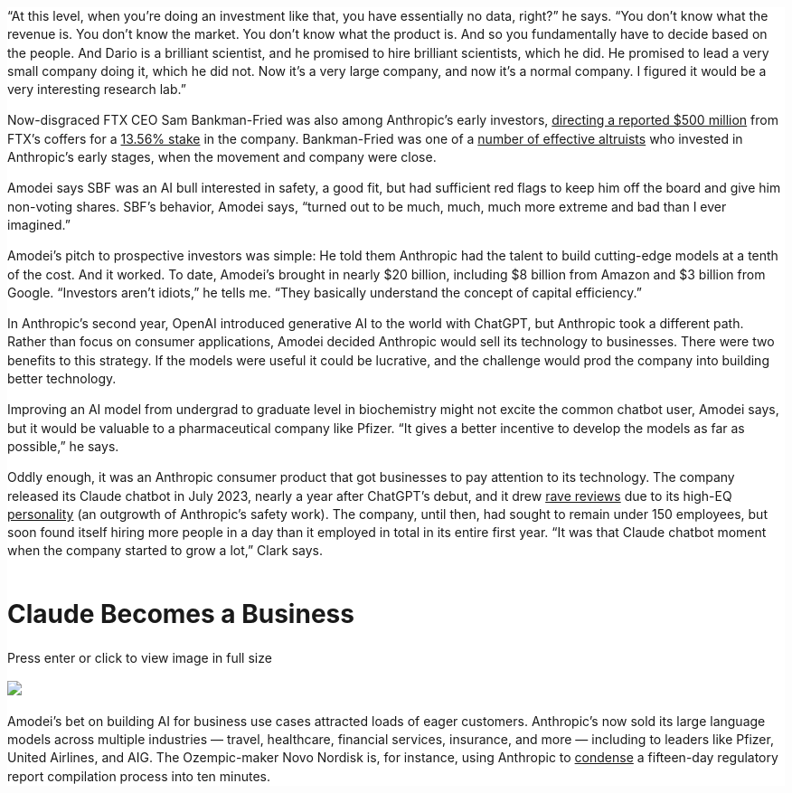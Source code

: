 “At this level, when you’re doing an investment like that, you have essentially no data, right?” he says. “You don’t know what the revenue is. You don’t know the market. You don’t know what the product is. And so you fundamentally have to decide based on the people. And Dario is a brilliant scientist, and he promised to hire brilliant scientists, which he did. He promised to lead a very small company doing it, which he did not. Now it’s a very large company, and now it’s a normal company. I figured it would be a very interesting research lab.”

Now-disgraced FTX CEO Sam Bankman-Fried was also among Anthropic’s early investors, [directing a reported $500 million](https://www.semafor.com/article/06/06/2023/ftxs-big-ai-bet-could-help-bail-out-customers) from FTX’s coffers for a [13.56% stake](https://www.reuters.com/technology/crypto-exchange-ftx-sell-shares-ai-startup-anthropic-2024-02-22/) in the company. Bankman-Fried was one of a [number of effective altruists](https://www.wired.com/story/anthropic-benevolent-artificial-intelligence/) who invested in Anthropic’s early stages, when the movement and company were close.

Amodei says SBF was an AI bull interested in safety, a good fit, but had sufficient red flags to keep him off the board and give him non-voting shares. SBF’s behavior, Amodei says, “turned out to be much, much, much more extreme and bad than I ever imagined.”

Amodei’s pitch to prospective investors was simple: He told them Anthropic had the talent to build cutting-edge models at a tenth of the cost. And it worked. To date, Amodei’s brought in nearly $20 billion, including $8 billion from Amazon and $3 billion from Google. “Investors aren’t idiots,” he tells me. “They basically understand the concept of capital efficiency.”

In Anthropic’s second year, OpenAI introduced generative AI to the world with ChatGPT, but Anthropic took a different path. Rather than focus on consumer applications, Amodei decided Anthropic would sell its technology to businesses. There were two benefits to this strategy. If the models were useful it could be lucrative, and the challenge would prod the company into building better technology.

Improving an AI model from undergrad to graduate level in biochemistry might not excite the common chatbot user, Amodei says, but it would be valuable to a pharmaceutical company like Pfizer. “It gives a better incentive to develop the models as far as possible,” he says.

Oddly enough, it was an Anthropic consumer product that got businesses to pay attention to its technology. The company released its Claude chatbot in July 2023, nearly a year after ChatGPT’s debut, and it drew [rave reviews](https://www.nytimes.com/2024/12/13/technology/claude-ai-anthropic.html) due to its high-EQ [personality](https://www.bigtechnology.com/p/how-anthropic-builds-claudes-personality) (an outgrowth of Anthropic’s safety work). The company, until then, had sought to remain under 150 employees, but soon found itself hiring more people in a day than it employed in total in its entire first year. “It was that Claude chatbot moment when the company started to grow a lot,” Clark says.

# Claude Becomes a Business

Press enter or click to view image in full size

![](https://miro.medium.com/v2/resize:fit:700/0*HxOc8JWezhbBI0uU.jpeg)

Amodei’s bet on building AI for business use cases attracted loads of eager customers. Anthropic’s now sold its large language models across multiple industries — travel, healthcare, financial services, insurance, and more — including to leaders like Pfizer, United Airlines, and AIG. The Ozempic-maker Novo Nordisk is, for instance, using Anthropic to [condense](https://www.theinformation.com/articles/ozempic-maker-says-ai-is-finally-reliable-enough-to-produce-sensitive-documents?rc=gzso31) a fifteen-day regulatory report compilation process into ten minutes.
